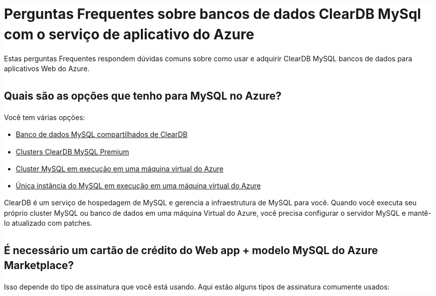 <properties
    pageTitle="Perguntas Frequentes sobre bancos de dados ClearDB MySql com o serviço de aplicativo do Azure | Microsoft Azure"
    description="Respostas a perguntas comuns sobre o uso de bancos de dados ClearDB MySQL com o serviço de aplicativo do Azure."
    documentationCenter="php"
    services=""
    authors="sunbuild"
    manager="yochayk"
    editor=""
    tags="mysql"/>

<tags
    ms.service="multiple"
    ms.workload="data-management"
    ms.tgt_pltfrm="na"
    ms.devlang="na"
    ms.topic="article"
    ms.date="10/27/2016"
    ms.author="sumuth"/>

# <a name="faq-for-cleardb-mysql-databases-with-azure-app-service"></a>Perguntas Frequentes sobre bancos de dados ClearDB MySql com o serviço de aplicativo do Azure

Estas perguntas Frequentes respondem dúvidas comuns sobre como usar e adquirir ClearDB MySQL bancos de dados para aplicativos Web do Azure.

## <a name="what-options-do-i-have-for-mysql-on-azure"></a>Quais são as opções que tenho para MySQL no Azure?

Você tem várias opções:

* [Banco de dados MySQL compartilhados de ClearDB](/marketplace/partners/cleardb/databases/)

* [Clusters ClearDB MySQL Premium](/marketplace/partners/cleardb-clusters/cluster/)

* [Cluster MySQL em execução em uma máquina virtual do Azure](https://github.com/azure/azure-quickstart-templates/tree/master/mysql-replication)

* [Única instância do MySQL em execução em uma máquina virtual do Azure](virtual-machines/virtual-machines-windows-classic-mysql-2008r2.md)

ClearDB é um serviço de hospedagem de MySQL e gerencia a infraestrutura de MySQL para você. Quando você executa seu próprio cluster MySQL ou banco de dados em uma máquina Virtual do Azure, você precisa configurar o servidor MySQL e mantê-lo atualizado com patches.

## <a name="do-i-need-a-credit-card-for-the-web-app--mysql-template-in-the-azure-marketplace"></a>É necessário um cartão de crédito do Web app + modelo MySQL do Azure Marketplace?

Isso depende do tipo de assinatura que você está usando. Aqui estão alguns tipos de assinatura comumente usados:
